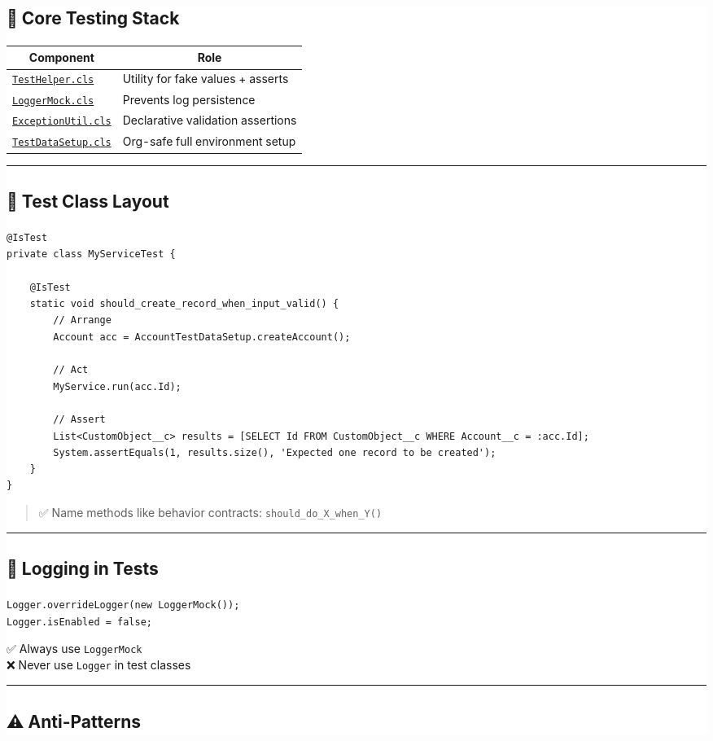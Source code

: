 
## 🧱 Core Testing Stack

| Component              | Role                                    |
|------------------------|-----------------------------------------|
| [`TestHelper.cls`](https://github.com/leogbo/mambadev-guides/blob/main/src/classes/test-helper.cls) | Utility for fake values + asserts |
| [`LoggerMock.cls`](https://github.com/leogbo/mambadev-guides/blob/main/src/classes/logger-mock.cls) | Prevents log persistence           |
| [`ExceptionUtil.cls`](https://github.com/leogbo/mambadev-guides/blob/main/src/classes/exception-util.cls) | Declarative validation assertions |
| [`TestDataSetup.cls`](https://github.com/leogbo/mambadev-guides/blob/main/src/classes/test-data-setup.cls) | Org-safe full environment setup    |

---

## 📐 Test Class Layout

```apex
@IsTest
private class MyServiceTest {

    @IsTest
    static void should_create_record_when_input_valid() {
        // Arrange
        Account acc = AccountTestDataSetup.createAccount();

        // Act
        MyService.run(acc.Id);

        // Assert
        List<CustomObject__c> results = [SELECT Id FROM CustomObject__c WHERE Account__c = :acc.Id];
        System.assertEquals(1, results.size(), 'Expected one record to be created');
    }
}
```

> ✅ Name methods like behavior contracts: `should_do_X_when_Y()`

---

## 🔁 Logging in Tests

```apex
Logger.overrideLogger(new LoggerMock());
Logger.isEnabled = false;
```

✅ Always use `LoggerMock`  
❌ Never use `Logger` in test classes

---

## ⚠️ Anti-Patterns
